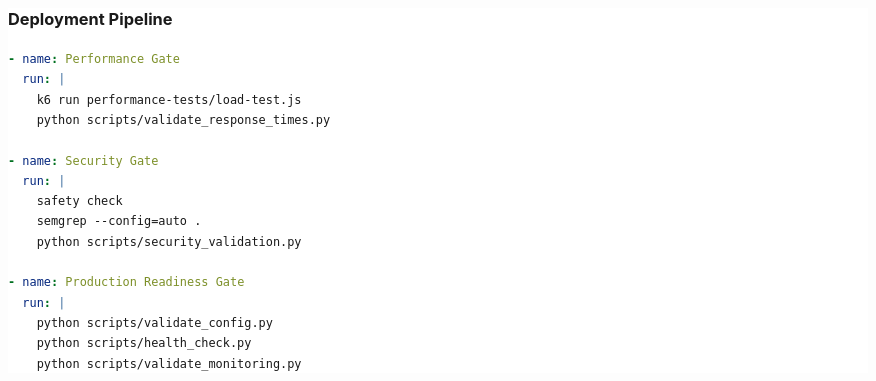 ### Deployment Pipeline
```yaml
- name: Performance Gate
  run: |
    k6 run performance-tests/load-test.js
    python scripts/validate_response_times.py

- name: Security Gate
  run: |
    safety check
    semgrep --config=auto .
    python scripts/security_validation.py

- name: Production Readiness Gate
  run: |
    python scripts/validate_config.py
    python scripts/health_check.py
    python scripts/validate_monitoring.py
```